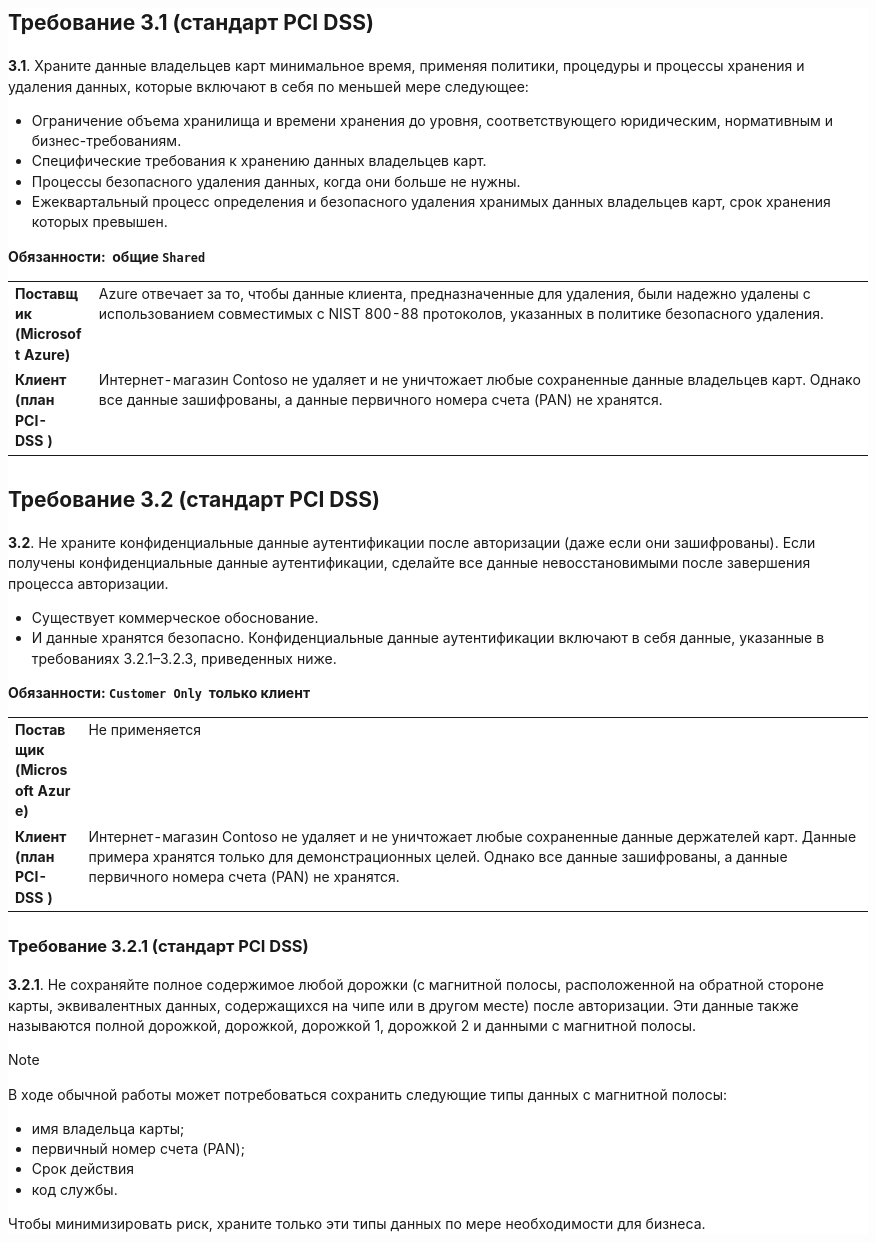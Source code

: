 ## <a name="pci-dss-requirement-31"></a>Требование 3.1 (стандарт PCI DSS)

**3.1**. Храните данные владельцев карт минимальное время, применяя политики, процедуры и процессы хранения и удаления данных, которые включают в себя по меньшей мере следующее:
- Ограничение объема хранилища и времени хранения до уровня, соответствующего юридическим, нормативным и бизнес-требованиям.
- Специфические требования к хранению данных владельцев карт.
- Процессы безопасного удаления данных, когда они больше не нужны.
- Ежеквартальный процесс определения и безопасного удаления хранимых данных владельцев карт, срок хранения которых превышен.

**Обязанности:&nbsp; общие&nbsp;`Shared`**

|||
|---|---|
| **Поставщик<br />(Microsoft&nbsp;Azure)** | Azure отвечает за то, чтобы данные клиента, предназначенные для удаления, были надежно удалены с использованием совместимых с NIST 800-88 протоколов, указанных в политике безопасного удаления. |
| **Клиент<br />(план PCI-DSS&nbsp;)** | Интернет-магазин Contoso не удаляет и не уничтожает любые сохраненные данные владельцев карт. Однако все данные зашифрованы, а данные первичного номера счета (PAN) не хранятся.<br /><br />|



## <a name="pci-dss-requirement-32"></a>Требование 3.2 (стандарт PCI DSS)

**3.2**. Не храните конфиденциальные данные аутентификации после авторизации (даже если они зашифрованы). Если получены конфиденциальные данные аутентификации, сделайте все данные невосстановимыми после завершения процесса авторизации. 
- Существует коммерческое обоснование. 
- И данные хранятся безопасно.
Конфиденциальные данные аутентификации включают в себя данные, указанные в требованиях 3.2.1–3.2.3, приведенных ниже.


**Обязанности:&nbsp;`Customer Only`&nbsp; только клиент**

|||
|---|---|
| **Поставщик<br />(Microsoft&nbsp;Azure)** | Не применяется |
| **Клиент<br />(план PCI-DSS&nbsp;)** | Интернет-магазин Contoso не удаляет и не уничтожает любые сохраненные данные держателей карт. Данные примера хранятся только для демонстрационных целей. Однако все данные зашифрованы, а данные первичного номера счета (PAN) не хранятся.<br /><br />|



### <a name="pci-dss-requirement-321"></a>Требование 3.2.1 (стандарт PCI DSS)

**3.2.1**. Не сохраняйте полное содержимое любой дорожки (с магнитной полосы, расположенной на обратной стороне карты, эквивалентных данных, содержащихся на чипе или в другом месте) после авторизации. Эти данные также называются полной дорожкой, дорожкой, дорожкой 1, дорожкой 2 и данными с магнитной полосы. 

> [!NOTE]
> В ходе обычной работы может потребоваться сохранить следующие типы данных с магнитной полосы: 
> - имя владельца карты; 
> - первичный номер счета (PAN); 
> - Срок действия 
> - код службы. 
>
> Чтобы минимизировать риск, храните только эти типы данных по мере необходимости для бизнеса.
